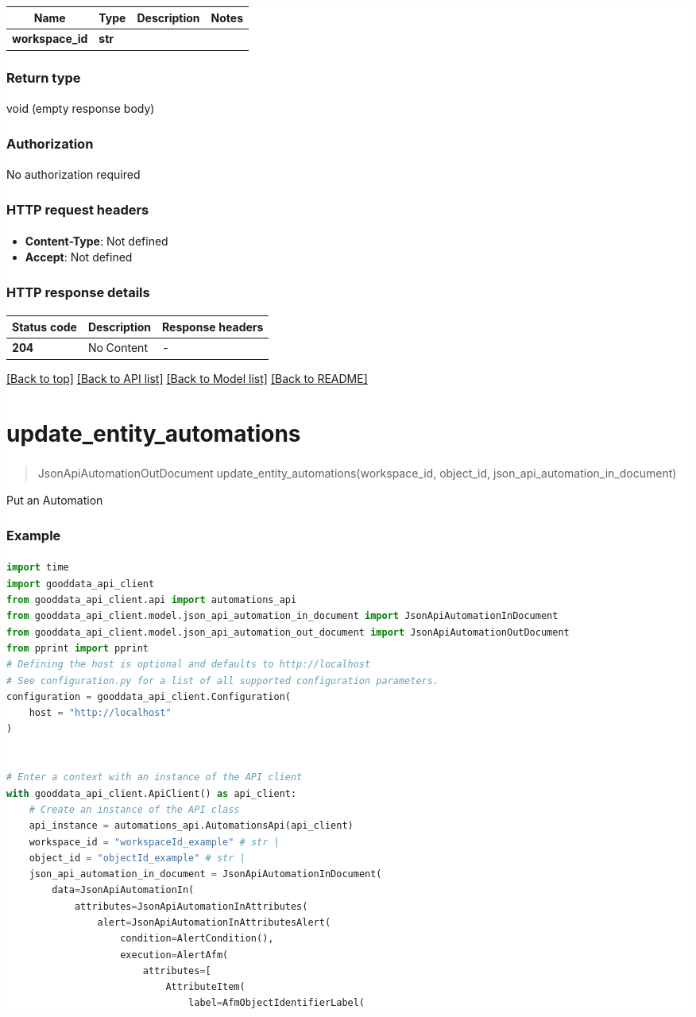 Name | Type | Description  | Notes
------------- | ------------- | ------------- | -------------
 **workspace_id** | **str**|  |

### Return type

void (empty response body)

### Authorization

No authorization required

### HTTP request headers

 - **Content-Type**: Not defined
 - **Accept**: Not defined


### HTTP response details

| Status code | Description | Response headers |
|-------------|-------------|------------------|
**204** | No Content |  -  |

[[Back to top]](#) [[Back to API list]](../README.md#documentation-for-api-endpoints) [[Back to Model list]](../README.md#documentation-for-models) [[Back to README]](../README.md)

# **update_entity_automations**
> JsonApiAutomationOutDocument update_entity_automations(workspace_id, object_id, json_api_automation_in_document)

Put an Automation

### Example


```python
import time
import gooddata_api_client
from gooddata_api_client.api import automations_api
from gooddata_api_client.model.json_api_automation_in_document import JsonApiAutomationInDocument
from gooddata_api_client.model.json_api_automation_out_document import JsonApiAutomationOutDocument
from pprint import pprint
# Defining the host is optional and defaults to http://localhost
# See configuration.py for a list of all supported configuration parameters.
configuration = gooddata_api_client.Configuration(
    host = "http://localhost"
)


# Enter a context with an instance of the API client
with gooddata_api_client.ApiClient() as api_client:
    # Create an instance of the API class
    api_instance = automations_api.AutomationsApi(api_client)
    workspace_id = "workspaceId_example" # str | 
    object_id = "objectId_example" # str | 
    json_api_automation_in_document = JsonApiAutomationInDocument(
        data=JsonApiAutomationIn(
            attributes=JsonApiAutomationInAttributes(
                alert=JsonApiAutomationInAttributesAlert(
                    condition=AlertCondition(),
                    execution=AlertAfm(
                        attributes=[
                            AttributeItem(
                                label=AfmObjectIdentifierLabel(
```